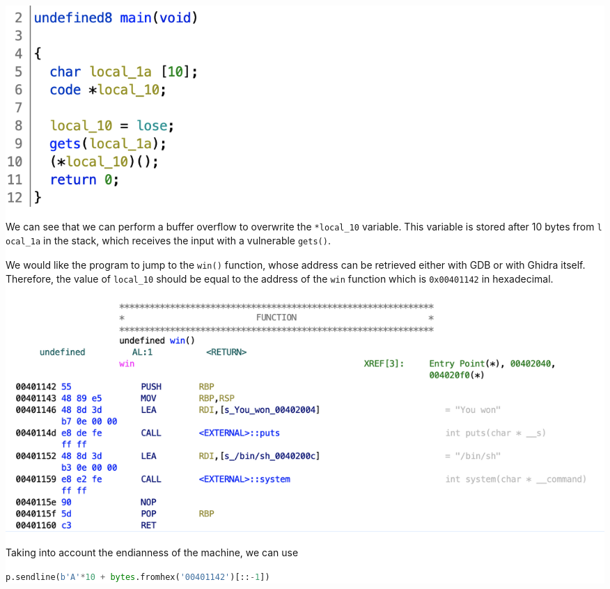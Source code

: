 <img src="./Images/bof4_main.png" alt="bof4" width="300"/>
</center>

We can see that we can perform a buffer overflow to overwrite the `*local_10` variable. This variable is stored after 10 bytes from `local_1a` in the stack, which receives the input with a vulnerable `gets()`. 

We would like the program to jump to the `win()` function, whose address can be retrieved either with GDB or with Ghidra itself. Therefore, the value of `local_10` should be equal to the address of the `win` function which is `0x00401142` in hexadecimal. 
<center>
<img src="./Images/bof4_win.png" alt="bof4_win"/>
</center>

Taking into account the endianness of the machine, we can use 
```python
p.sendline(b'A'*10 + bytes.fromhex('00401142')[::-1])
```
